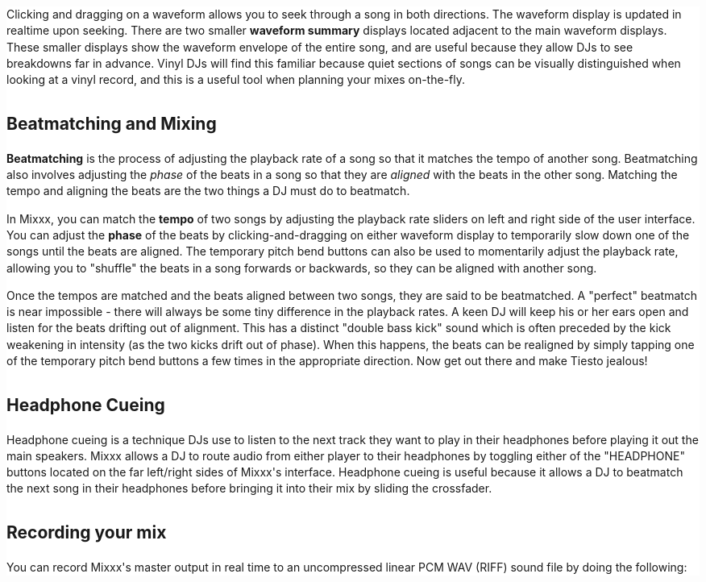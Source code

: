 Clicking and dragging on a waveform allows you to seek through a song in
both directions. The waveform display is updated in realtime upon
seeking. There are two smaller **waveform summary** displays located
adjacent to the main waveform displays. These smaller displays show the
waveform envelope of the entire song, and are useful because they allow
DJs to see breakdowns far in advance. Vinyl DJs will find this familiar
because quiet sections of songs can be visually distinguished when
looking at a vinyl record, and this is a useful tool when planning your
mixes on-the-fly.

## Beatmatching and Mixing

**Beatmatching** is the process of adjusting the playback rate of a song
so that it matches the tempo of another song. Beatmatching also involves
adjusting the *phase* of the beats in a song so that they are *aligned*
with the beats in the other song. Matching the tempo and aligning the
beats are the two things a DJ must do to beatmatch.

In Mixxx, you can match the **tempo** of two songs by adjusting the
playback rate sliders on left and right side of the user interface. You
can adjust the **phase** of the beats by clicking-and-dragging on either
waveform display to temporarily slow down one of the songs until the
beats are aligned. The temporary pitch bend buttons can also be used to
momentarily adjust the playback rate, allowing you to "shuffle" the
beats in a song forwards or backwards, so they can be aligned with
another song.

Once the tempos are matched and the beats aligned between two songs,
they are said to be beatmatched. A "perfect" beatmatch is near
impossible - there will always be some tiny difference in the playback
rates. A keen DJ will keep his or her ears open and listen for the beats
drifting out of alignment. This has a distinct "double bass kick" sound
which is often preceded by the kick weakening in intensity (as the two
kicks drift out of phase). When this happens, the beats can be realigned
by simply tapping one of the temporary pitch bend buttons a few times in
the appropriate direction. Now get out there and make Tiesto jealous\!

## Headphone Cueing

Headphone cueing is a technique DJs use to listen to the next track they
want to play in their headphones before playing it out the main
speakers. Mixxx allows a DJ to route audio from either player to their
headphones by toggling either of the "HEADPHONE" buttons located on the
far left/right sides of Mixxx's interface. Headphone cueing is useful
because it allows a DJ to beatmatch the next song in their headphones
before bringing it into their mix by sliding the crossfader.

## Recording your mix

You can record Mixxx's master output in real time to an uncompressed
linear PCM WAV (RIFF) sound file by doing the following:
